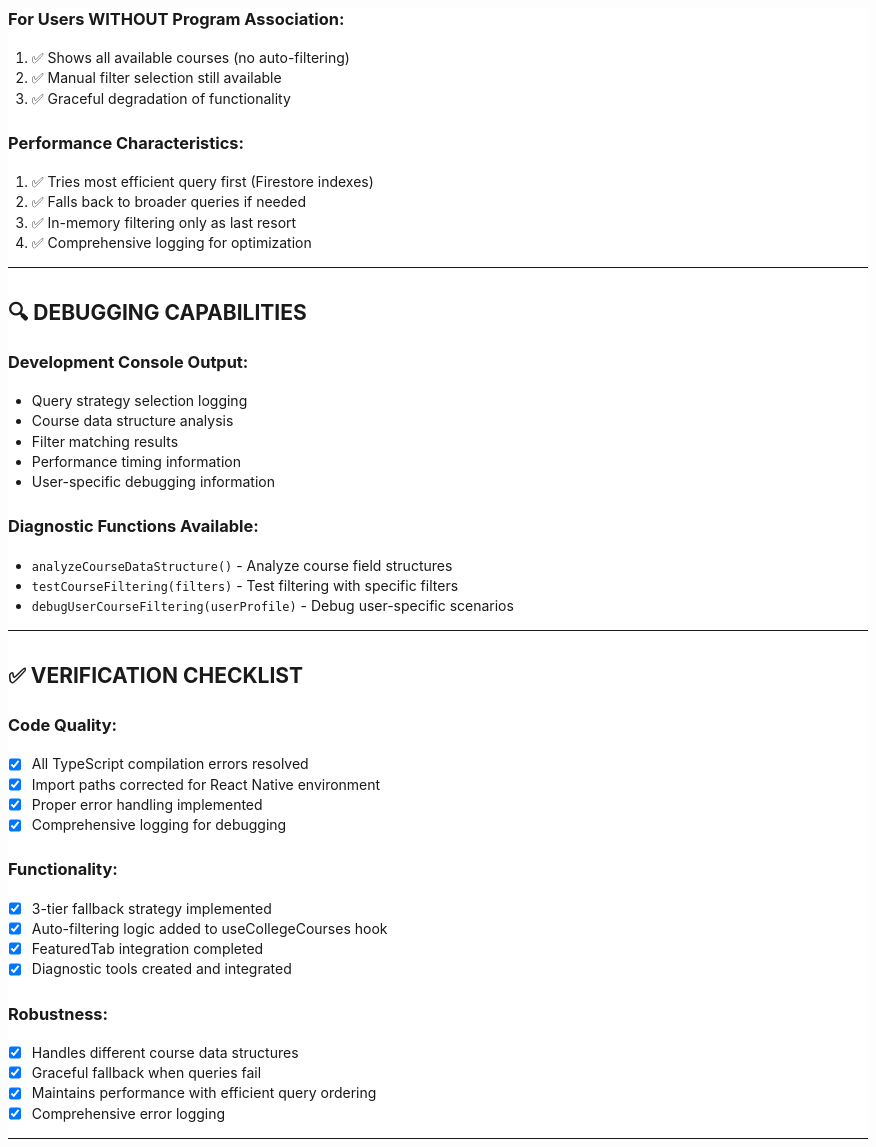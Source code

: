 ### **For Users WITHOUT Program Association:**
1. ✅ Shows all available courses (no auto-filtering)
2. ✅ Manual filter selection still available
3. ✅ Graceful degradation of functionality

### **Performance Characteristics:**
1. ✅ Tries most efficient query first (Firestore indexes)
2. ✅ Falls back to broader queries if needed
3. ✅ In-memory filtering only as last resort
4. ✅ Comprehensive logging for optimization

---

## 🔍 DEBUGGING CAPABILITIES

### **Development Console Output:**
- Query strategy selection logging
- Course data structure analysis
- Filter matching results
- Performance timing information
- User-specific debugging information

### **Diagnostic Functions Available:**
- `analyzeCourseDataStructure()` - Analyze course field structures
- `testCourseFiltering(filters)` - Test filtering with specific filters  
- `debugUserCourseFiltering(userProfile)` - Debug user-specific scenarios

---

## ✅ VERIFICATION CHECKLIST

### **Code Quality:**
- [x] All TypeScript compilation errors resolved
- [x] Import paths corrected for React Native environment
- [x] Proper error handling implemented
- [x] Comprehensive logging for debugging

### **Functionality:**
- [x] 3-tier fallback strategy implemented
- [x] Auto-filtering logic added to useCollegeCourses hook
- [x] FeaturedTab integration completed
- [x] Diagnostic tools created and integrated

### **Robustness:**
- [x] Handles different course data structures
- [x] Graceful fallback when queries fail
- [x] Maintains performance with efficient query ordering
- [x] Comprehensive error logging

---